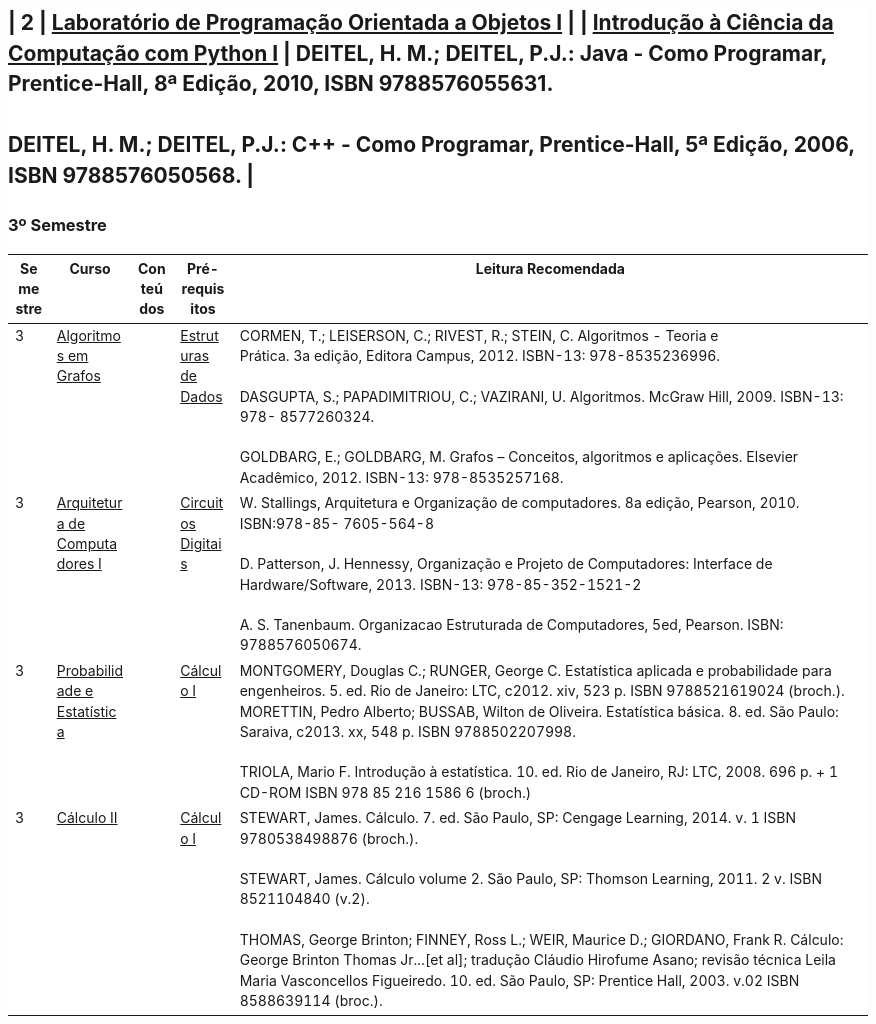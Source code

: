 | 2        | [Laboratório de Programação Orientada a Objetos I](https://pt.coursera.org/learn/lab-poo-parte-1)                               |           | [Introdução à Ciência da Computação com Python I](https://www.coursera.org/learn/ciencia-computacao-python-conceitos)         | DEITEL, H. M.; DEITEL, P.J.: Java - Como Programar, Prentice-Hall, 8ª Edição, 2010, ISBN 9788576055631.<br><br>DEITEL, H. M.; DEITEL, P.J.: C++ - Como Programar, Prentice-Hall, 5ª Edição, 2006, ISBN 9788576050568.                                                                                                                                                                                                                                                                                                                                                                                                                                              |
---

### 3º Semestre

| Semestre | Curso                                                                                                                           | Conteúdos | Pré-requisitos                                                                                                                | Leitura Recomendada |
| -------- | ------------------------------------------------------------------------------------------------------------------------------- | --------- | ----------------------------------------------------------------------------------------------------------------------------- | ------------------------------------------------------------------------------------------------------------------------------------------------------------------------------------------------------------------------------------------------------------------------------------------------------------------------------------------------------------------------------------------------------------------------------------------------------------------------------------------------------------------------------------------------------------------------------------------------------------------------------------------------------------------ |
| 3        | [Algoritmos em Grafos](https://www.youtube.com/watch?v=fjOiu6CD5pc&list=PLrPn-zKAOzUzKdPqFNF52g-i9p1f-vmsk)                     |           | [Estruturas de Dados](https://www.youtube.com/watch?v=0hT3EKGhbpI&list=PLndfcZyvAqbofQl2kLLdeWWjCcPlOPnrW)                    | CORMEN, T.; LEISERSON, C.; RIVEST, R.; STEIN, C. Algoritmos - Teoria e<br>Prática. 3a edição, Editora Campus, 2012. ISBN-13: 978-8535236996.<br><br>DASGUPTA, S.; PAPADIMITRIOU, C.; VAZIRANI, U. Algoritmos. McGraw Hill, 2009. ISBN-13: 978- 8577260324.<br><br>GOLDBARG, E.; GOLDBARG, M. Grafos – Conceitos, algoritmos e aplicações. Elsevier Acadêmico, 2012. ISBN-13: 978-8535257168.                                                                                                                                                                                                                                                                       |
| 3        | [Arquitetura de Computadores I](https://www.youtube.com/playlist?list=PLEUHFTHcrJmswfeq7QEHskgkT6HER3gK6)                       |           | [Circuitos Digitais](https://www.youtube.com/playlist?list=PLXyWBo_coJnMYO9Na3t-oYsc2X4kPJBWf)                                | W. Stallings, Arquitetura e Organização de computadores. 8a edição, Pearson, 2010. ISBN:978-85- 7605-564-8<br><br>D. Patterson, J. Hennessy, Organização e Projeto de Computadores: Interface de Hardware/Software, 2013. ISBN-13: 978-85-352-1521-2<br><br>A. S. Tanenbaum. Organizacao Estruturada de Computadores, 5ed, Pearson. ISBN: 9788576050674.                                                                                                                                                                                                                                                                                                           |
| 3        | [Probabilidade e Estatística](https://www.youtube.com/watch?v=snXf8YT7L3U&list=PLrOyM49ctTx8HWnxWRBtKrfcuf7ew_3nm)              |           | [Cálculo I](https://www.youtube.com/watch?v=WgHUHPlJETs&list=PLAudUnJeNg4tr-aiNyYCXE46L3qEZ2Nzx)                              | MONTGOMERY, Douglas C.; RUNGER, George C. Estatística aplicada e probabilidade para engenheiros. 5. ed. Rio de Janeiro: LTC, c2012. xiv, 523 p. ISBN 9788521619024 (broch.). MORETTIN, Pedro Alberto; BUSSAB, Wilton de Oliveira. Estatística básica. 8. ed. São Paulo: Saraiva, c2013. xx, 548 p. ISBN 9788502207998.<br><br>TRIOLA, Mario F. Introdução à estatística. 10. ed. Rio de Janeiro, RJ: LTC, 2008. 696 p. + 1 CD-ROM ISBN 978 85 216 1586 6 (broch.)                                                                                                                                                                                                  |
| 3        | [Cálculo II](https://www.youtube.com/watch?v=lQdzRBRL9Tw&list=PLAudUnJeNg4sd0TEJ9EG6hr-3d3jqrddN)                               |           | [Cálculo I](https://www.youtube.com/watch?v=WgHUHPlJETs&list=PLAudUnJeNg4tr-aiNyYCXE46L3qEZ2Nzx)                              | STEWART, James. Cálculo. 7. ed. São Paulo, SP: Cengage Learning, 2014. v. 1 ISBN 9780538498876 (broch.).<br><br>STEWART, James. Cálculo volume 2. São Paulo, SP: Thomson Learning, 2011. 2 v. ISBN 8521104840 (v.2).<br><br>THOMAS, George Brinton; FINNEY, Ross L.; WEIR, Maurice D.; GIORDANO, Frank R. Cálculo: George Brinton Thomas Jr...[et al]; tradução Cláudio Hirofume Asano; revisão técnica Leila Maria Vasconcellos Figueiredo. 10. ed. São Paulo, SP: Prentice Hall, 2003. v.02 ISBN 8588639114 (broc.).                                                                                                                                             |